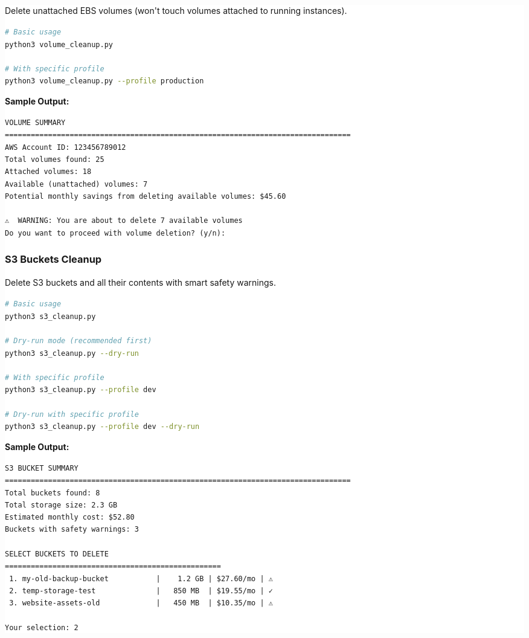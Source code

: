 Delete unattached EBS volumes (won't touch volumes attached to running instances).

```bash
# Basic usage
python3 volume_cleanup.py

# With specific profile
python3 volume_cleanup.py --profile production
```

**Sample Output:**
```
VOLUME SUMMARY
================================================================================
AWS Account ID: 123456789012
Total volumes found: 25
Attached volumes: 18
Available (unattached) volumes: 7
Potential monthly savings from deleting available volumes: $45.60

⚠️  WARNING: You are about to delete 7 available volumes
Do you want to proceed with volume deletion? (y/n):
```

### S3 Buckets Cleanup

Delete S3 buckets and all their contents with smart safety warnings.

```bash
# Basic usage
python3 s3_cleanup.py

# Dry-run mode (recommended first)
python3 s3_cleanup.py --dry-run

# With specific profile
python3 s3_cleanup.py --profile dev

# Dry-run with specific profile
python3 s3_cleanup.py --profile dev --dry-run
```

**Sample Output:**
```
S3 BUCKET SUMMARY
================================================================================
Total buckets found: 8
Total storage size: 2.3 GB
Estimated monthly cost: $52.80
Buckets with safety warnings: 3

SELECT BUCKETS TO DELETE
==================================================
 1. my-old-backup-bucket           |    1.2 GB | $27.60/mo | ⚠
 2. temp-storage-test              |   850 MB  | $19.55/mo | ✓
 3. website-assets-old             |   450 MB  | $10.35/mo | ⚠

Your selection: 2
```
